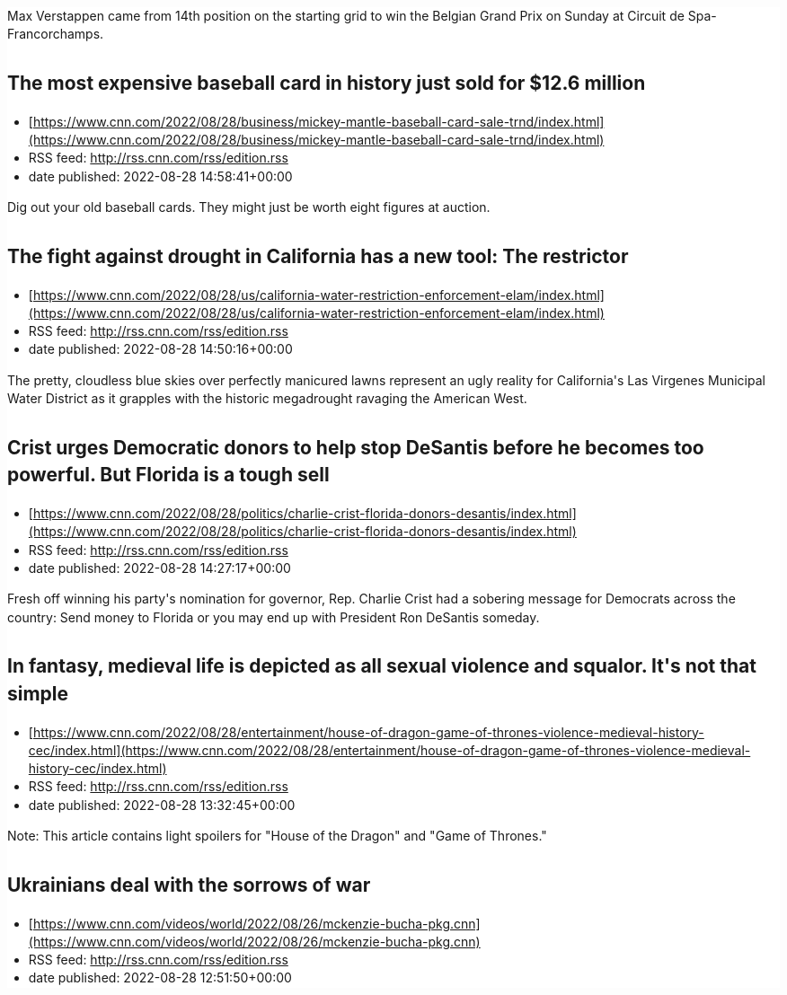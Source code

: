 Max Verstappen came from 14th position on the starting grid to win the Belgian Grand Prix on Sunday at Circuit de Spa-Francorchamps.

## The most expensive baseball card in history just sold for $12.6 million
 - [https://www.cnn.com/2022/08/28/business/mickey-mantle-baseball-card-sale-trnd/index.html](https://www.cnn.com/2022/08/28/business/mickey-mantle-baseball-card-sale-trnd/index.html)
 - RSS feed: http://rss.cnn.com/rss/edition.rss
 - date published: 2022-08-28 14:58:41+00:00

Dig out your old baseball cards. They might just be worth eight figures at auction.

## The fight against drought in California has a new tool: The restrictor
 - [https://www.cnn.com/2022/08/28/us/california-water-restriction-enforcement-elam/index.html](https://www.cnn.com/2022/08/28/us/california-water-restriction-enforcement-elam/index.html)
 - RSS feed: http://rss.cnn.com/rss/edition.rss
 - date published: 2022-08-28 14:50:16+00:00

The pretty, cloudless blue skies over perfectly manicured lawns represent an ugly reality for California's Las Virgenes Municipal Water District as it grapples with the historic megadrought ravaging the American West.

## Crist urges Democratic donors to help stop DeSantis before he becomes too powerful. But Florida is a tough sell
 - [https://www.cnn.com/2022/08/28/politics/charlie-crist-florida-donors-desantis/index.html](https://www.cnn.com/2022/08/28/politics/charlie-crist-florida-donors-desantis/index.html)
 - RSS feed: http://rss.cnn.com/rss/edition.rss
 - date published: 2022-08-28 14:27:17+00:00

Fresh off winning his party's nomination for governor, Rep. Charlie Crist had a sobering message for Democrats across the country: Send money to Florida or you may end up with President Ron DeSantis someday.

## In fantasy, medieval life is depicted as all sexual violence and squalor. It's not that simple
 - [https://www.cnn.com/2022/08/28/entertainment/house-of-dragon-game-of-thrones-violence-medieval-history-cec/index.html](https://www.cnn.com/2022/08/28/entertainment/house-of-dragon-game-of-thrones-violence-medieval-history-cec/index.html)
 - RSS feed: http://rss.cnn.com/rss/edition.rss
 - date published: 2022-08-28 13:32:45+00:00

Note: This article contains light spoilers for "House of the Dragon" and "Game of Thrones."

## Ukrainians deal with the sorrows of war
 - [https://www.cnn.com/videos/world/2022/08/26/mckenzie-bucha-pkg.cnn](https://www.cnn.com/videos/world/2022/08/26/mckenzie-bucha-pkg.cnn)
 - RSS feed: http://rss.cnn.com/rss/edition.rss
 - date published: 2022-08-28 12:51:50+00:00
